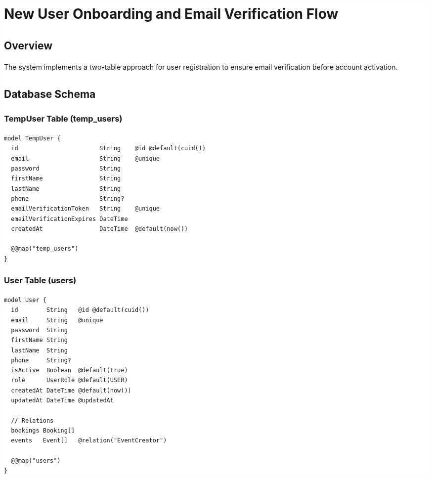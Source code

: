 # New User Onboarding and Email Verification Flow

## Overview

The system implements a two-table approach for user registration to ensure email verification before account activation.

## Database Schema

### TempUser Table (temp_users)

```prisma
model TempUser {
  id                       String    @id @default(cuid())
  email                    String    @unique
  password                 String
  firstName                String
  lastName                 String
  phone                    String?
  emailVerificationToken   String    @unique
  emailVerificationExpires DateTime
  createdAt                DateTime  @default(now())

  @@map("temp_users")
}
```

### User Table (users)

```prisma
model User {
  id        String   @id @default(cuid())
  email     String   @unique
  password  String
  firstName String
  lastName  String
  phone     String?
  isActive  Boolean  @default(true)
  role      UserRole @default(USER)
  createdAt DateTime @default(now())
  updatedAt DateTime @updatedAt

  // Relations
  bookings Booking[]
  events   Event[]   @relation("EventCreator")

  @@map("users")
}
```
